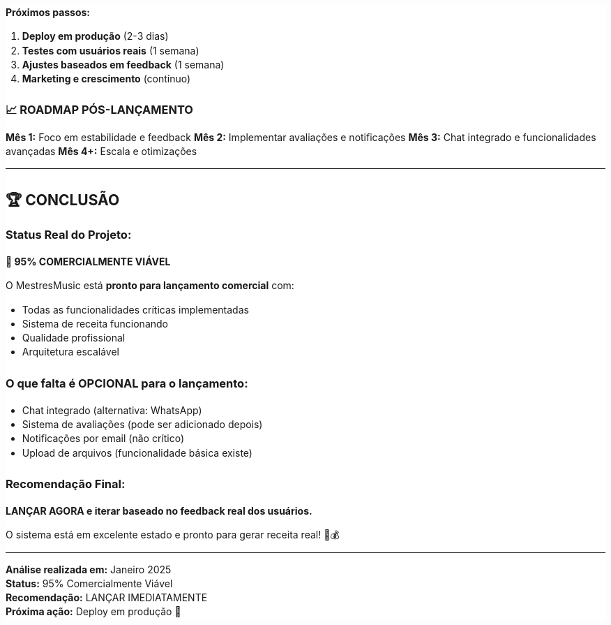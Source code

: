 **Próximos passos:**
1. **Deploy em produção** (2-3 dias)
2. **Testes com usuários reais** (1 semana)
3. **Ajustes baseados em feedback** (1 semana)
4. **Marketing e crescimento** (contínuo)

### **📈 ROADMAP PÓS-LANÇAMENTO**

**Mês 1:** Foco em estabilidade e feedback
**Mês 2:** Implementar avaliações e notificações
**Mês 3:** Chat integrado e funcionalidades avançadas
**Mês 4+:** Escala e otimizações

---

## 🏆 **CONCLUSÃO**

### **Status Real do Projeto:**
**🎯 95% COMERCIALMENTE VIÁVEL**

O MestresMusic está **pronto para lançamento comercial** com:
- Todas as funcionalidades críticas implementadas
- Sistema de receita funcionando
- Qualidade profissional
- Arquitetura escalável

### **O que falta é OPCIONAL para o lançamento:**
- Chat integrado (alternativa: WhatsApp)
- Sistema de avaliações (pode ser adicionado depois)
- Notificações por email (não crítico)
- Upload de arquivos (funcionalidade básica existe)

### **Recomendação Final:**
**LANÇAR AGORA e iterar baseado no feedback real dos usuários.**

O sistema está em excelente estado e pronto para gerar receita real! 🚀💰

---

**Análise realizada em:** Janeiro 2025  
**Status:** 95% Comercialmente Viável  
**Recomendação:** LANÇAR IMEDIATAMENTE  
**Próxima ação:** Deploy em produção 🎯